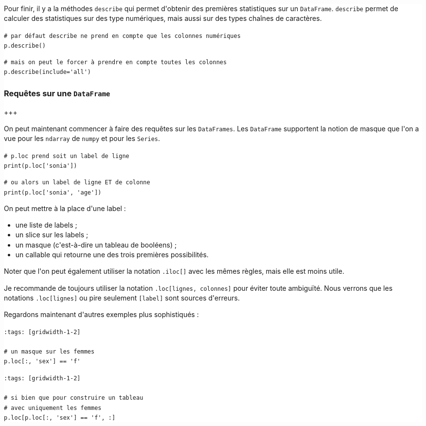 Pour finir, il y a la méthodes `describe` qui permet d'obtenir des premières statistiques sur un `DataFrame`. `describe` permet de calculer des statistiques sur des type numériques, mais aussi sur des types chaînes de caractères.

```{code-cell} ipython3
# par défaut describe ne prend en compte que les colonnes numériques
p.describe()
```

```{code-cell} ipython3
# mais on peut le forcer à prendre en compte toutes les colonnes
p.describe(include='all')
```

### Requêtes sur une `DataFrame`

+++

On peut maintenant commencer à faire des requêtes sur les `DataFrames`. Les `DataFrame` supportent la notion de masque que l'on a vue pour les `ndarray` de `numpy` et pour les `Series`.

```{code-cell} ipython3
# p.loc prend soit un label de ligne
print(p.loc['sonia'])
```

```{code-cell} ipython3
# ou alors un label de ligne ET de colonne
print(p.loc['sonia', 'age'])
```

On peut mettre à la place d'une label :

- une liste de labels ;
- un slice sur les labels ;
- un masque (c'est-à-dire un tableau de booléens) ;
- un callable qui retourne une des trois premières possibilités.

Noter que l'on peut également utiliser la notation `.iloc[]` avec les mêmes règles, mais elle est moins utile.

Je recommande de toujours utiliser la notation `.loc[lignes, colonnes]` pour éviter toute ambiguïté. Nous verrons que les notations `.loc[lignes]` ou pire seulement `[label]` sont sources d'erreurs.

Regardons maintenant d'autres exemples plus sophistiqués :

```{code-cell} ipython3
:tags: [gridwidth-1-2]

# un masque sur les femmes
p.loc[:, 'sex'] == 'f'
```

```{code-cell} ipython3
:tags: [gridwidth-1-2]

# si bien que pour construire un tableau
# avec uniquement les femmes
p.loc[p.loc[:, 'sex'] == 'f', :]
```
